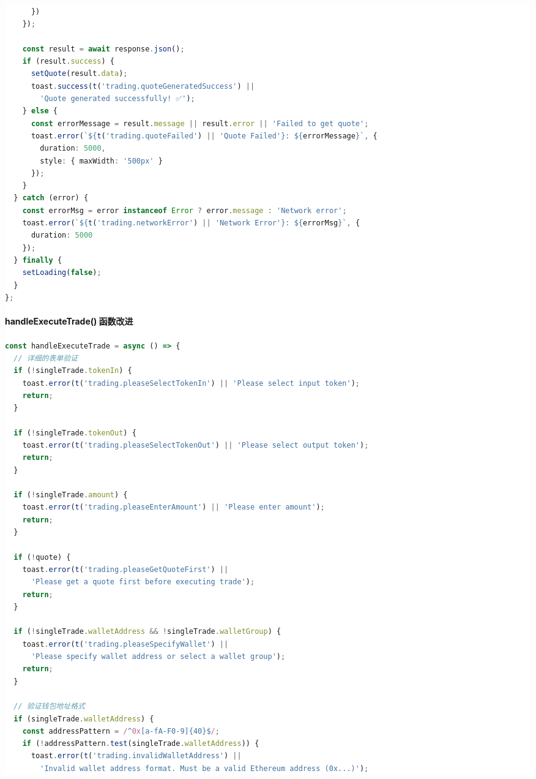 ```typescript
      })
    });

    const result = await response.json();
    if (result.success) {
      setQuote(result.data);
      toast.success(t('trading.quoteGeneratedSuccess') ||
        'Quote generated successfully! ✅');
    } else {
      const errorMessage = result.message || result.error || 'Failed to get quote';
      toast.error(`${t('trading.quoteFailed') || 'Quote Failed'}: ${errorMessage}`, {
        duration: 5000,
        style: { maxWidth: '500px' }
      });
    }
  } catch (error) {
    const errorMsg = error instanceof Error ? error.message : 'Network error';
    toast.error(`${t('trading.networkError') || 'Network Error'}: ${errorMsg}`, {
      duration: 5000
    });
  } finally {
    setLoading(false);
  }
};
```

#### handleExecuteTrade() 函数改进

```typescript
const handleExecuteTrade = async () => {
  // 详细的表单验证
  if (!singleTrade.tokenIn) {
    toast.error(t('trading.pleaseSelectTokenIn') || 'Please select input token');
    return;
  }

  if (!singleTrade.tokenOut) {
    toast.error(t('trading.pleaseSelectTokenOut') || 'Please select output token');
    return;
  }

  if (!singleTrade.amount) {
    toast.error(t('trading.pleaseEnterAmount') || 'Please enter amount');
    return;
  }

  if (!quote) {
    toast.error(t('trading.pleaseGetQuoteFirst') ||
      'Please get a quote first before executing trade');
    return;
  }

  if (!singleTrade.walletAddress && !singleTrade.walletGroup) {
    toast.error(t('trading.pleaseSpecifyWallet') ||
      'Please specify wallet address or select a wallet group');
    return;
  }

  // 验证钱包地址格式
  if (singleTrade.walletAddress) {
    const addressPattern = /^0x[a-fA-F0-9]{40}$/;
    if (!addressPattern.test(singleTrade.walletAddress)) {
      toast.error(t('trading.invalidWalletAddress') ||
        'Invalid wallet address format. Must be a valid Ethereum address (0x...)');
```